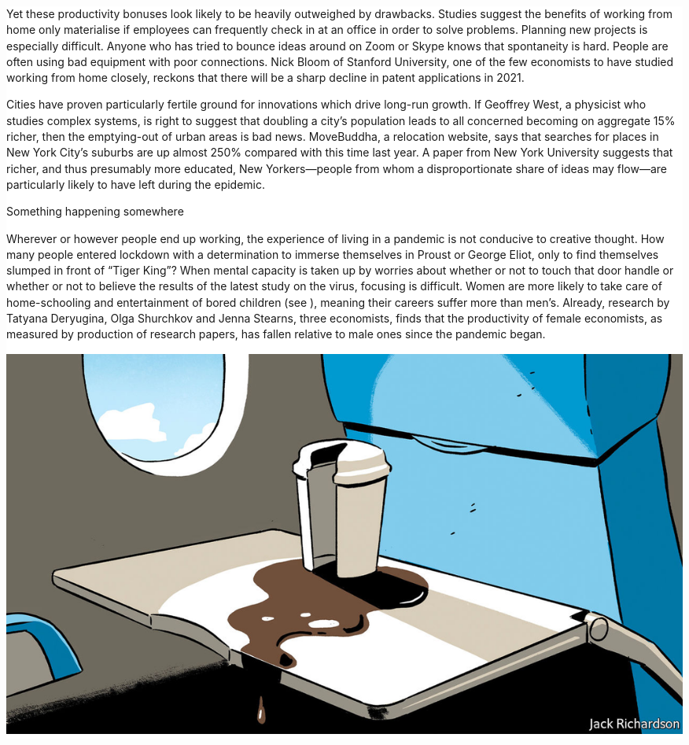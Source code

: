 Yet these productivity bonuses look likely to be heavily outweighed by drawbacks. Studies suggest the benefits of working from home only materialise if employees can frequently check in at an office in order to solve problems. Planning new projects is especially difficult. Anyone who has tried to bounce ideas around on Zoom or Skype knows that spontaneity is hard. People are often using bad equipment with poor connections. Nick Bloom of Stanford University, one of the few economists to have studied working from home closely, reckons that there will be a sharp decline in patent applications in 2021.

Cities have proven particularly fertile ground for innovations which drive long-run growth. If Geoffrey West, a physicist who studies complex systems, is right to suggest that doubling a city’s population leads to all concerned becoming on aggregate 15% richer, then the emptying-out of urban areas is bad news. MoveBuddha, a relocation website, says that searches for places in New York City’s suburbs are up almost 250% compared with this time last year. A paper from New York University suggests that richer, and thus presumably more educated, New Yorkers—people from whom a disproportionate share of ideas may flow—are particularly likely to have left during the epidemic.

Something happening somewhere

Wherever or however people end up working, the experience of living in a pandemic is not conducive to creative thought. How many people entered lockdown with a determination to immerse themselves in Proust or George Eliot, only to find themselves slumped in front of “Tiger King”? When mental capacity is taken up by worries about whether or not to touch that door handle or whether or not to believe the results of the latest study on the virus, focusing is difficult. Women are more likely to take care of home-schooling and entertainment of bored children (see ), meaning their careers suffer more than men’s. Already, research by Tatyana Deryugina, Olga Shurchkov and Jenna Stearns, three economists, finds that the productivity of female economists, as measured by production of research papers, has fallen relative to male ones since the pandemic began.

![image](images/20200502_FBD002_0.jpg) 
